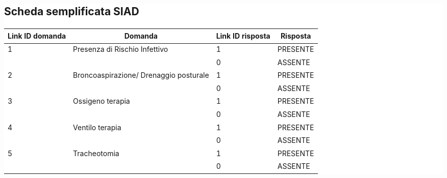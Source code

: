## Scheda semplificata SIAD 

<table>
<thead>
  <tr>
    <th>Link ID domanda</th>
    <th>Domanda</th>
    <th>Link ID risposta</th>
    <th>Risposta</th>
  </tr>
</thead>
<tbody>
  <tr>
    <td rowspan="2">1</td>
    <td rowspan="2">Presenza di Rischio Infettivo</td>
    <td>1</td>
    <td>PRESENTE</td>
  </tr>
  <tr>
    <td>0</td>
    <td>ASSENTE</td>
  </tr>
  <tr>
    <td rowspan="2">2</td>
    <td rowspan="2">Broncoaspirazione/ Drenaggio posturale</td>
    <td>1</td>
    <td>PRESENTE</td>
  </tr>
  <tr>
    <td>0</td>
    <td>ASSENTE</td>
  </tr>
  <tr>
    <td rowspan="2">3</td>
    <td rowspan="2">Ossigeno terapia</td>
    <td>1</td>
    <td>PRESENTE</td>
  </tr>
  <tr>
    <td>0</td>
    <td>ASSENTE</td>
  </tr>
  <tr>
    <td rowspan="2">4</td>
    <td rowspan="2">Ventilo terapia</td>
    <td>1</td>
    <td>PRESENTE</td>
  </tr>
  <tr>
    <td>0</td>
    <td>ASSENTE</td>
  </tr>
  <tr>
    <td rowspan="2">5</td>
    <td rowspan="2">Tracheotomia</td>
    <td>1</td>
    <td>PRESENTE</td>
  </tr>
  <tr>
    <td>0</td>
    <td>ASSENTE</td>
  </tr>
  <tr>